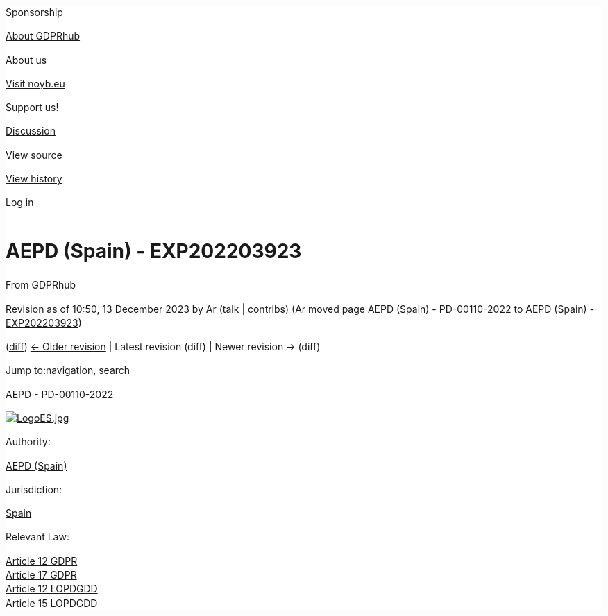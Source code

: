 [Sponsorship](/index.php?title=GDPRhub_Sponsorship)

[About GDPRhub](#)

[About us](/index.php?title=About_GDPRhub)

[Visit noyb.eu](https://www.noyb.eu)

[Support us!](https://www.noyb.eu/support)

[](# "Page tools")

[Discussion](/index.php?title=Talk:AEPD_\(Spain\)_-_EXP202203923&action=edit&redlink=1 "Discussion about the content page (page does not exist) [t]")

[View source](/index.php?title=AEPD_\(Spain\)_-_EXP202203923&action=edit "This page is protected.
You can view its source [e]")

[View history](/index.php?title=AEPD_\(Spain\)_-_EXP202203923&action=history "Past revisions of this page [h]")

[](# "You are not logged in.")

[Log in](/index.php?title=Special:UserLogin&returnto=AEPD+%28Spain%29+-+EXP202203923&returntoquery=oldid%3D37747 "You are encouraged to log in; however, it is not mandatory [o]")

# AEPD (Spain) - EXP202203923

From GDPRhub

Revision as of 10:50, 13 December 2023 by [Ar](/index.php?title=User:Ar&action=edit&redlink=1 "User:Ar (page does not exist)") ([talk](/index.php?title=User_talk:Ar&action=edit&redlink=1 "User talk:Ar (page does not exist)") | [contribs](/index.php?title=Special:Contributions/Ar "Special:Contributions/Ar")) (Ar moved page [AEPD (Spain) - PD-00110-2022](/index.php?title=AEPD_\(Spain\)_-_PD-00110-2022 "AEPD (Spain) - PD-00110-2022") to [AEPD (Spain) - EXP202203923](/index.php?title=AEPD_\(Spain\)_-_EXP202203923 "AEPD (Spain) - EXP202203923"))

([diff](/index.php?title=AEPD_\(Spain\)_-_EXP202203923&diff=prev&oldid=37747 "AEPD (Spain) - EXP202203923")) [← Older revision](/index.php?title=AEPD_\(Spain\)_-_EXP202203923&direction=prev&oldid=37747 "AEPD (Spain) - EXP202203923") | Latest revision (diff) | Newer revision → (diff)

Jump to:[navigation](#mw-navigation), [search](#p-search)

AEPD - PD-00110-2022

[![LogoES.jpg](/images/thumb/5/59/LogoES.jpg/250px-LogoES.jpg)](/index.php?title=File:LogoES.jpg)

Authority:

[AEPD (Spain)](/index.php?title=AEPD_\(Spain\) "AEPD (Spain)")

Jurisdiction:

[Spain](/index.php?title=Category:Spain "Category:Spain")

Relevant Law:

[Article 12 GDPR](/index.php?title=Article_12_GDPR "Article 12 GDPR")  
[Article 17 GDPR](/index.php?title=Article_17_GDPR "Article 17 GDPR")  
[Article 12 LOPDGDD](https://www.boe.es/eli/es/lo/2018/12/05/3/con)  
[Article 15 LOPDGDD](https://www.boe.es/eli/es/lo/2018/12/05/3/con)
